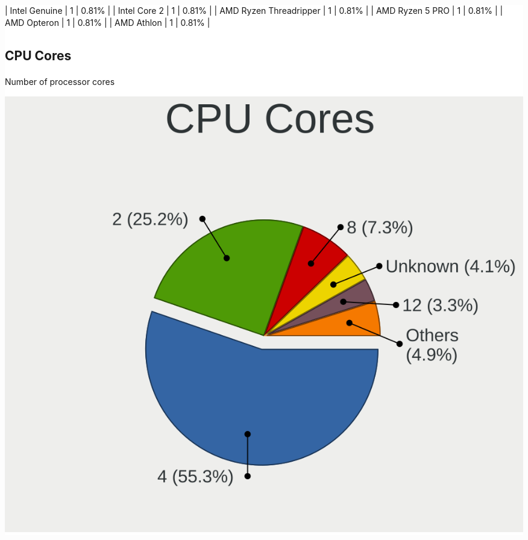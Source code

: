 | Intel Genuine          | 1         | 0.81%   |
| Intel Core 2           | 1         | 0.81%   |
| AMD Ryzen Threadripper | 1         | 0.81%   |
| AMD Ryzen 5 PRO        | 1         | 0.81%   |
| AMD Opteron            | 1         | 0.81%   |
| AMD Athlon             | 1         | 0.81%   |

CPU Cores
---------

Number of processor cores

![CPU Cores](./All/images/pie_chart_bsd/cpu_cores.svg)
